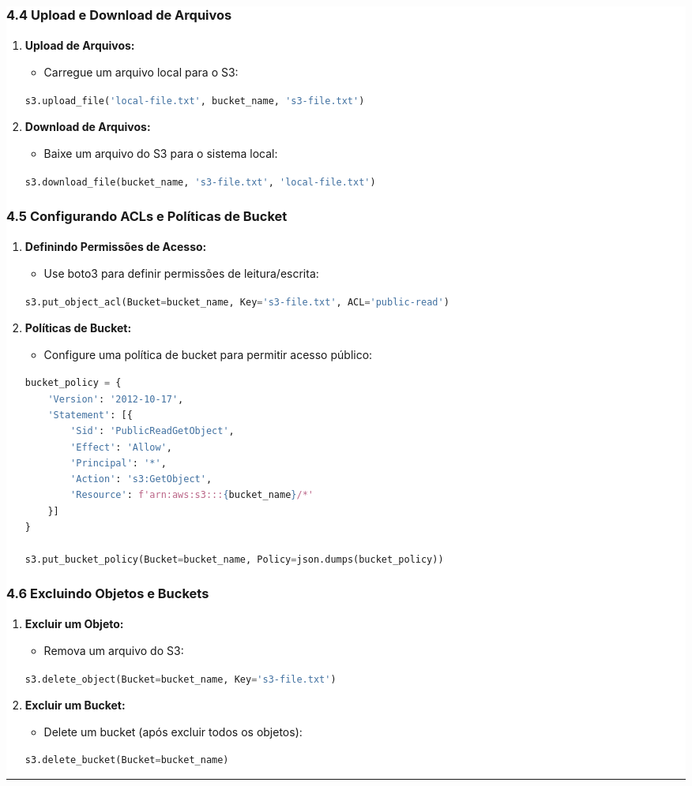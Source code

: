 ### 4.4 Upload e Download de Arquivos

1. **Upload de Arquivos:**
   - Carregue um arquivo local para o S3:

   ```python
   s3.upload_file('local-file.txt', bucket_name, 's3-file.txt')
   ```

2. **Download de Arquivos:**
   - Baixe um arquivo do S3 para o sistema local:

   ```python
   s3.download_file(bucket_name, 's3-file.txt', 'local-file.txt')
   ```

### 4.5 Configurando ACLs e Políticas de Bucket

1. **Definindo Permissões de Acesso:**
   - Use boto3 para definir permissões de leitura/escrita:

   ```python
   s3.put_object_acl(Bucket=bucket_name, Key='s3-file.txt', ACL='public-read')
   ```

2. **Políticas de Bucket:**
   - Configure uma política de bucket para permitir acesso público:

   ```python
   bucket_policy = {
       'Version': '2012-10-17',
       'Statement': [{
           'Sid': 'PublicReadGetObject',
           'Effect': 'Allow',
           'Principal': '*',
           'Action': 's3:GetObject',
           'Resource': f'arn:aws:s3:::{bucket_name}/*'
       }]
   }

   s3.put_bucket_policy(Bucket=bucket_name, Policy=json.dumps(bucket_policy))
   ```

### 4.6 Excluindo Objetos e Buckets

1. **Excluir um Objeto:**
   - Remova um arquivo do S3:

   ```python
   s3.delete_object(Bucket=bucket_name, Key='s3-file.txt')
   ```

2. **Excluir um Bucket:**
   - Delete um bucket (após excluir todos os objetos):

   ```python
   s3.delete_bucket(Bucket=bucket_name)
   ```

---